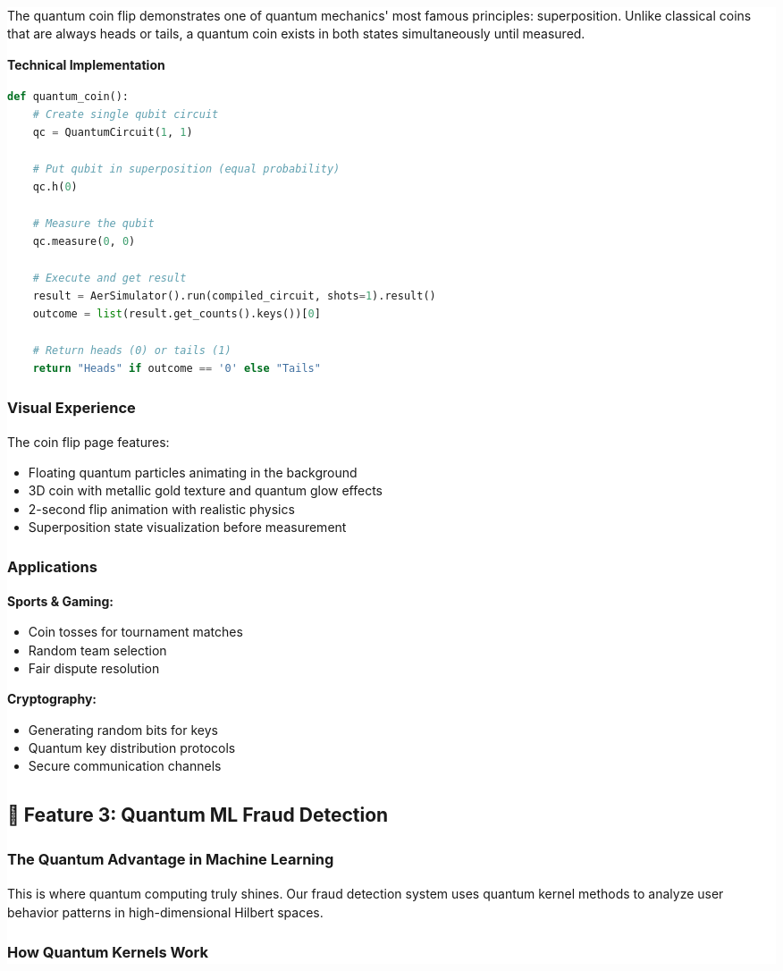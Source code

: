 The quantum coin flip demonstrates one of quantum mechanics' most famous principles: superposition. Unlike classical coins that are always heads or tails, a quantum coin exists in both states simultaneously until measured.

**Technical Implementation**

```python
def quantum_coin():
    # Create single qubit circuit
    qc = QuantumCircuit(1, 1)
    
    # Put qubit in superposition (equal probability)
    qc.h(0)
    
    # Measure the qubit
    qc.measure(0, 0)
    
    # Execute and get result
    result = AerSimulator().run(compiled_circuit, shots=1).result()
    outcome = list(result.get_counts().keys())[0]
    
    # Return heads (0) or tails (1)
    return "Heads" if outcome == '0' else "Tails"
```

### Visual Experience

The coin flip page features:
- Floating quantum particles animating in the background
- 3D coin with metallic gold texture and quantum glow effects
- 2-second flip animation with realistic physics
- Superposition state visualization before measurement

### Applications

**Sports & Gaming:**
- Coin tosses for tournament matches
- Random team selection
- Fair dispute resolution

**Cryptography:**
- Generating random bits for keys
- Quantum key distribution protocols
- Secure communication channels

## 🧠 Feature 3: Quantum ML Fraud Detection

### The Quantum Advantage in Machine Learning

This is where quantum computing truly shines. Our fraud detection system uses quantum kernel methods to analyze user behavior patterns in high-dimensional Hilbert spaces.

### How Quantum Kernels Work
